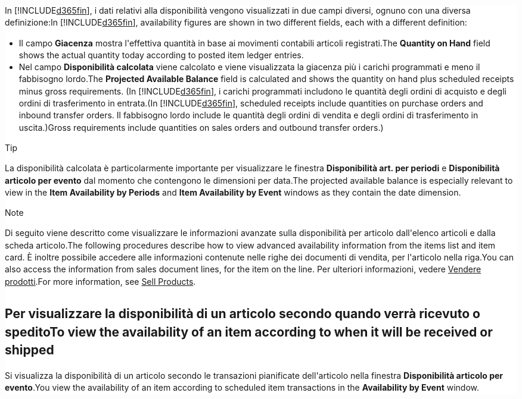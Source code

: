 <span data-ttu-id="10402-109">In [!INCLUDE[d365fin](includes/d365fin_md.md)], i dati relativi alla disponibilità vengono visualizzati in due campi diversi, ognuno con una diversa definizione:</span><span class="sxs-lookup"><span data-stu-id="10402-109">In [!INCLUDE[d365fin](includes/d365fin_md.md)], availability figures are shown in two different fields, each with a different definition:</span></span>

* <span data-ttu-id="10402-110">Il campo **Giacenza** mostra l'effettiva quantità in base ai movimenti contabili articoli registrati.</span><span class="sxs-lookup"><span data-stu-id="10402-110">The **Quantity on Hand** field shows the actual quantity today according to posted item ledger entries.</span></span>
* <span data-ttu-id="10402-111">Nel campo **Disponibilità calcolata** viene calcolato e viene visualizzata la giacenza più i carichi programmati e meno il fabbisogno lordo.</span><span class="sxs-lookup"><span data-stu-id="10402-111">The **Projected Available Balance** field is calculated and shows the quantity on hand plus scheduled receipts minus gross requirements.</span></span> <span data-ttu-id="10402-112">(In [!INCLUDE[d365fin](includes/d365fin_md.md)], i carichi programmati includono le quantità degli ordini di acquisto e degli ordini di trasferimento in entrata.</span><span class="sxs-lookup"><span data-stu-id="10402-112">(In [!INCLUDE[d365fin](includes/d365fin_md.md)], scheduled receipts include quantities on purchase orders and inbound transfer orders.</span></span> <span data-ttu-id="10402-113">Il fabbisogno lordo include le quantità degli ordini di vendita e degli ordini di trasferimento in uscita.)</span><span class="sxs-lookup"><span data-stu-id="10402-113">Gross requirements include quantities on sales orders and outbound transfer orders.)</span></span>

> [!TIP]  
>   <span data-ttu-id="10402-114">La disponibilità calcolata è particolarmente importante per visualizzare le finestra **Disponibilità art. per periodi** e **Disponibilità articolo per evento** dal momento che contengono le dimensioni per data.</span><span class="sxs-lookup"><span data-stu-id="10402-114">The projected available balance is especially relevant to view in the **Item Availability by Periods** and **Item Availability by Event** windows as they contain the date dimension.</span></span>  

> [!NOTE]  
>   <span data-ttu-id="10402-115">Di seguito viene descritto come visualizzare le informazioni avanzate sulla disponibilità per articolo dall'elenco articoli e dalla scheda articolo.</span><span class="sxs-lookup"><span data-stu-id="10402-115">The following procedures describe how to view advanced availability information from the items list and item card.</span></span> <span data-ttu-id="10402-116">È inoltre possibile accedere alle informazioni contenute nelle righe dei documenti di vendita, per l'articolo nella riga.</span><span class="sxs-lookup"><span data-stu-id="10402-116">You can also access the information from sales document lines, for the item on the line.</span></span> <span data-ttu-id="10402-117">Per ulteriori informazioni, vedere [Vendere prodotti](sales-how-sell-products.md).</span><span class="sxs-lookup"><span data-stu-id="10402-117">For more information, see [Sell Products](sales-how-sell-products.md).</span></span>

## <a name="to-view-the-availability-of-an-item-according-to-when-it-will-be-received-or-shipped"></a><span data-ttu-id="10402-118">Per visualizzare la disponibilità di un articolo secondo quando verrà ricevuto o spedito</span><span class="sxs-lookup"><span data-stu-id="10402-118">To view the availability of an item according to when it will be received or shipped</span></span>
<span data-ttu-id="10402-119">Si visualizza la disponibilità di un articolo secondo le transazioni pianificate dell'articolo nella finestra **Disponibilità articolo per evento**.</span><span class="sxs-lookup"><span data-stu-id="10402-119">You view the availability of an item according to scheduled item transactions in the **Availability by Event** window.</span></span>
